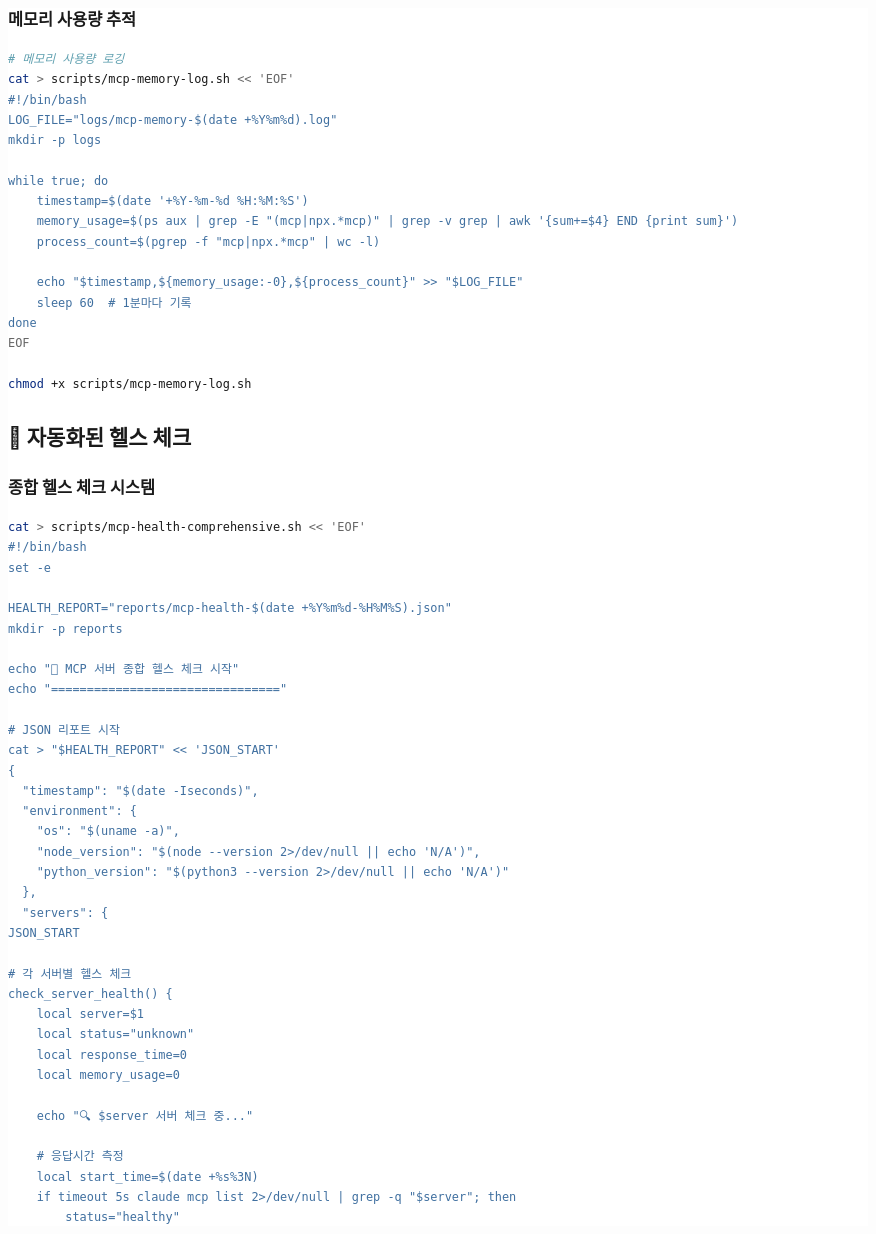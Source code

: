 ### 메모리 사용량 추적

```bash
# 메모리 사용량 로깅
cat > scripts/mcp-memory-log.sh << 'EOF'
#!/bin/bash
LOG_FILE="logs/mcp-memory-$(date +%Y%m%d).log"
mkdir -p logs

while true; do
    timestamp=$(date '+%Y-%m-%d %H:%M:%S')
    memory_usage=$(ps aux | grep -E "(mcp|npx.*mcp)" | grep -v grep | awk '{sum+=$4} END {print sum}')
    process_count=$(pgrep -f "mcp|npx.*mcp" | wc -l)

    echo "$timestamp,${memory_usage:-0},${process_count}" >> "$LOG_FILE"
    sleep 60  # 1분마다 기록
done
EOF

chmod +x scripts/mcp-memory-log.sh
```

## 🤖 자동화된 헬스 체크

### 종합 헬스 체크 시스템

```bash
cat > scripts/mcp-health-comprehensive.sh << 'EOF'
#!/bin/bash
set -e

HEALTH_REPORT="reports/mcp-health-$(date +%Y%m%d-%H%M%S).json"
mkdir -p reports

echo "🏥 MCP 서버 종합 헬스 체크 시작"
echo "================================"

# JSON 리포트 시작
cat > "$HEALTH_REPORT" << 'JSON_START'
{
  "timestamp": "$(date -Iseconds)",
  "environment": {
    "os": "$(uname -a)",
    "node_version": "$(node --version 2>/dev/null || echo 'N/A')",
    "python_version": "$(python3 --version 2>/dev/null || echo 'N/A')"
  },
  "servers": {
JSON_START

# 각 서버별 헬스 체크
check_server_health() {
    local server=$1
    local status="unknown"
    local response_time=0
    local memory_usage=0

    echo "🔍 $server 서버 체크 중..."

    # 응답시간 측정
    local start_time=$(date +%s%3N)
    if timeout 5s claude mcp list 2>/dev/null | grep -q "$server"; then
        status="healthy"
```